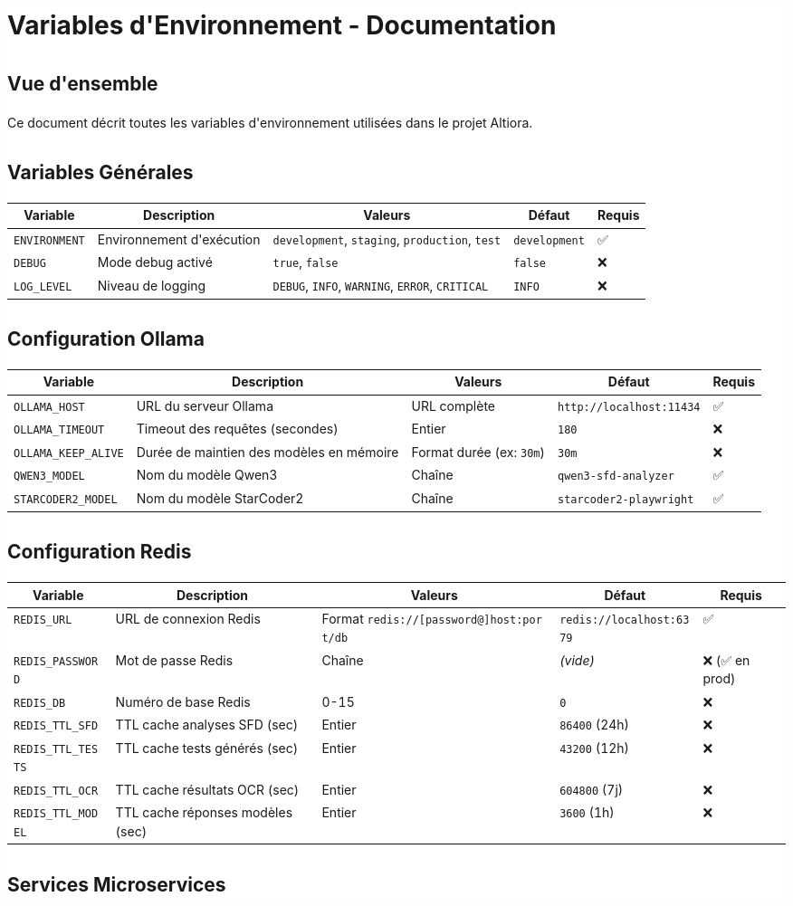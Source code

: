 # Variables d'Environnement - Documentation

## Vue d'ensemble

Ce document décrit toutes les variables d'environnement utilisées dans le projet Altiora.

## Variables Générales

| Variable | Description | Valeurs | Défaut | Requis |
|----------|-------------|---------|---------|--------|
| `ENVIRONMENT` | Environnement d'exécution | `development`, `staging`, `production`, `test` | `development` | ✅ |
| `DEBUG` | Mode debug activé | `true`, `false` | `false` | ❌ |
| `LOG_LEVEL` | Niveau de logging | `DEBUG`, `INFO`, `WARNING`, `ERROR`, `CRITICAL` | `INFO` | ❌ |

## Configuration Ollama

| Variable | Description | Valeurs | Défaut | Requis |
|----------|-------------|---------|---------|--------|
| `OLLAMA_HOST` | URL du serveur Ollama | URL complète | `http://localhost:11434` | ✅ |
| `OLLAMA_TIMEOUT` | Timeout des requêtes (secondes) | Entier | `180` | ❌ |
| `OLLAMA_KEEP_ALIVE` | Durée de maintien des modèles en mémoire | Format durée (ex: `30m`) | `30m` | ❌ |
| `QWEN3_MODEL` | Nom du modèle Qwen3 | Chaîne | `qwen3-sfd-analyzer` | ✅ |
| `STARCODER2_MODEL` | Nom du modèle StarCoder2 | Chaîne | `starcoder2-playwright` | ✅ |

## Configuration Redis

| Variable | Description | Valeurs | Défaut | Requis |
|----------|-------------|---------|---------|--------|
| `REDIS_URL` | URL de connexion Redis | Format `redis://[password@]host:port/db` | `redis://localhost:6379` | ✅ |
| `REDIS_PASSWORD` | Mot de passe Redis | Chaîne | *(vide)* | ❌ (✅ en prod) |
| `REDIS_DB` | Numéro de base Redis | 0-15 | `0` | ❌ |
| `REDIS_TTL_SFD` | TTL cache analyses SFD (sec) | Entier | `86400` (24h) | ❌ |
| `REDIS_TTL_TESTS` | TTL cache tests générés (sec) | Entier | `43200` (12h) | ❌ |
| `REDIS_TTL_OCR` | TTL cache résultats OCR (sec) | Entier | `604800` (7j) | ❌ |
| `REDIS_TTL_MODEL` | TTL cache réponses modèles (sec) | Entier | `3600` (1h) | ❌ |

## Services Microservices

